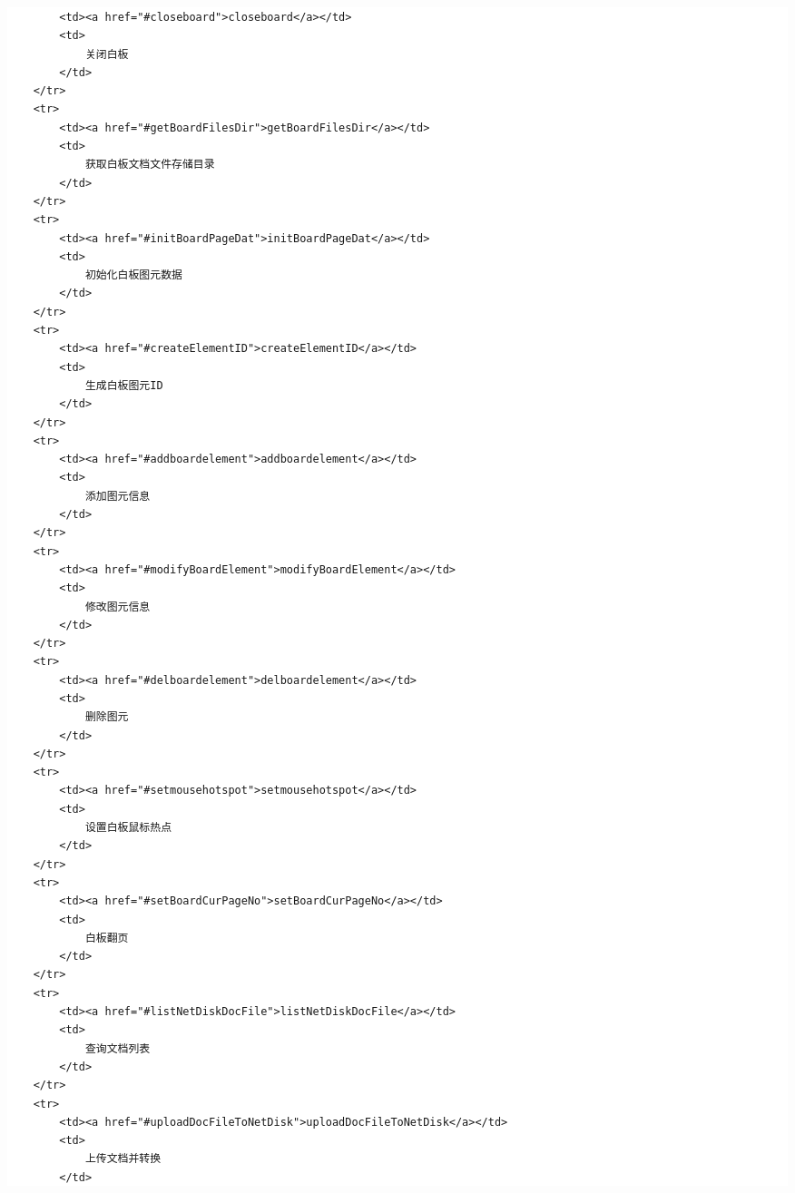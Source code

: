             <td><a href="#closeboard">closeboard</a></td>
            <td>
                关闭白板
            </td>
        </tr>
        <tr>
            <td><a href="#getBoardFilesDir">getBoardFilesDir</a></td>
            <td>
                获取白板文档文件存储目录
            </td>
        </tr>
        <tr>
            <td><a href="#initBoardPageDat">initBoardPageDat</a></td>
            <td>
                初始化白板图元数据
            </td>
        </tr>
        <tr>
            <td><a href="#createElementID">createElementID</a></td>
            <td>
                生成白板图元ID
            </td>
        </tr>
        <tr>
            <td><a href="#addboardelement">addboardelement</a></td>
            <td>
                添加图元信息
            </td>
        </tr>
        <tr>
            <td><a href="#modifyBoardElement">modifyBoardElement</a></td>
            <td>
                修改图元信息
            </td>
        </tr>
        <tr>
            <td><a href="#delboardelement">delboardelement</a></td>
            <td>
                删除图元
            </td>
        </tr>
        <tr>
            <td><a href="#setmousehotspot">setmousehotspot</a></td>
            <td>
                设置白板鼠标热点
            </td>
        </tr>
        <tr>
            <td><a href="#setBoardCurPageNo">setBoardCurPageNo</a></td>
            <td>
                白板翻页
            </td>
        </tr>
        <tr>
            <td><a href="#listNetDiskDocFile">listNetDiskDocFile</a></td>
            <td>
                查询文档列表
            </td>
        </tr>
        <tr>
            <td><a href="#uploadDocFileToNetDisk">uploadDocFileToNetDisk</a></td>
            <td>
                上传文档并转换
            </td>